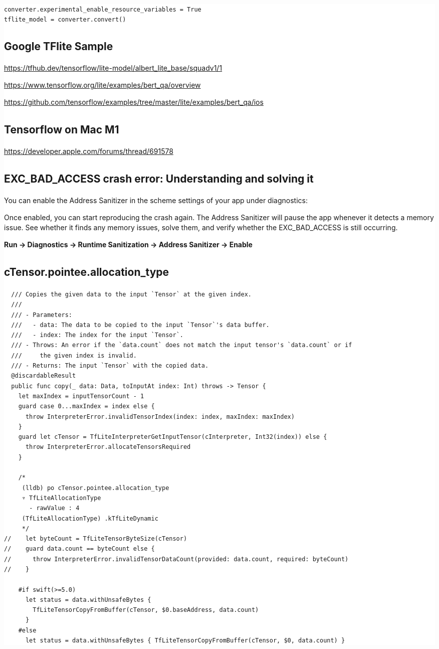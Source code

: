 ```
converter.experimental_enable_resource_variables = True
tflite_model = converter.convert()
```

## Google TFlite Sample

https://tfhub.dev/tensorflow/lite-model/albert_lite_base/squadv1/1

https://www.tensorflow.org/lite/examples/bert_qa/overview

https://github.com/tensorflow/examples/tree/master/lite/examples/bert_qa/ios

## Tensorflow on Mac M1

https://developer.apple.com/forums/thread/691578

## EXC_BAD_ACCESS crash error: Understanding and solving it

You can enable the Address Sanitizer in the scheme settings of your app under diagnostics:

Once enabled, you can start reproducing the crash again. The Address Sanitizer will pause the app whenever it detects a memory issue. See whether it finds any memory issues, solve them, and verify whether the EXC_BAD_ACCESS is still occurring.

**Run -> Diagnostics -> Runtime Sanitization -> Address Sanitizer -> Enable**

## cTensor.pointee.allocation_type

```
  /// Copies the given data to the input `Tensor` at the given index.
  ///
  /// - Parameters:
  ///   - data: The data to be copied to the input `Tensor`'s data buffer.
  ///   - index: The index for the input `Tensor`.
  /// - Throws: An error if the `data.count` does not match the input tensor's `data.count` or if
  ///     the given index is invalid.
  /// - Returns: The input `Tensor` with the copied data.
  @discardableResult
  public func copy(_ data: Data, toInputAt index: Int) throws -> Tensor {
    let maxIndex = inputTensorCount - 1
    guard case 0...maxIndex = index else {
      throw InterpreterError.invalidTensorIndex(index: index, maxIndex: maxIndex)
    }
    guard let cTensor = TfLiteInterpreterGetInputTensor(cInterpreter, Int32(index)) else {
      throw InterpreterError.allocateTensorsRequired
    }

    /*
     (lldb) po cTensor.pointee.allocation_type
     ▿ TfLiteAllocationType
       - rawValue : 4
     (TfLiteAllocationType) .kTfLiteDynamic
     */
//    let byteCount = TfLiteTensorByteSize(cTensor)
//    guard data.count == byteCount else {
//      throw InterpreterError.invalidTensorDataCount(provided: data.count, required: byteCount)
//    }

    #if swift(>=5.0)
      let status = data.withUnsafeBytes {
        TfLiteTensorCopyFromBuffer(cTensor, $0.baseAddress, data.count)
      }
    #else
      let status = data.withUnsafeBytes { TfLiteTensorCopyFromBuffer(cTensor, $0, data.count) }
```